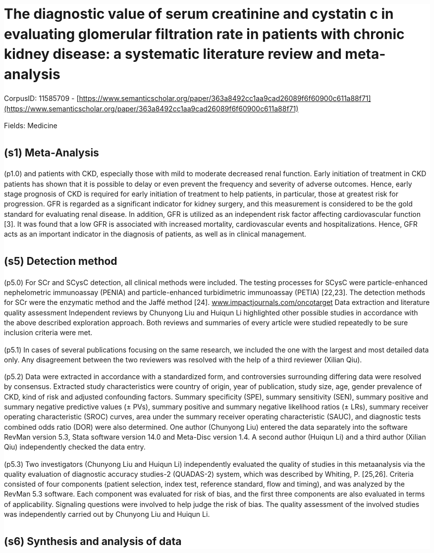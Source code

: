 # The diagnostic value of serum creatinine and cystatin c in evaluating glomerular filtration rate in patients with chronic kidney disease: a systematic literature review and meta-analysis

CorpusID: 11585709 - [https://www.semanticscholar.org/paper/363a8492cc1aa9cad26089f6f60900c611a88f71](https://www.semanticscholar.org/paper/363a8492cc1aa9cad26089f6f60900c611a88f71)

Fields: Medicine

## (s1) Meta-Analysis
(p1.0) and patients with CKD, especially those with mild to moderate decreased renal function. Early initiation of treatment in CKD patients has shown that it is possible to delay or even prevent the frequency and severity of adverse outcomes. Hence, early stage prognosis of CKD is required for early initiation of treatment to help patients, in particular, those at greatest risk for progression. GFR is regarded as a significant indicator for kidney surgery, and this measurement is considered to be the gold standard for evaluating renal disease. In addition, GFR is utilized as an independent risk factor affecting cardiovascular function [3]. It was found that a low GFR is associated with increased mortality, cardiovascular events and hospitalizations. Hence, GFR acts as an important indicator in the diagnosis of patients, as well as in clinical management.
## (s5) Detection method
(p5.0) For SCr and SCysC detection, all clinical methods were included. The testing processes for SCysC were particle-enhanced nephelometric immunoassay (PENIA) and particle-enhanced turbidimetric immunoassay (PETIA) [22,23]. The detection methods for SCr were the enzymatic method and the Jaffé method [24]. www.impactjournals.com/oncotarget Data extraction and literature quality assessment Independent reviews by Chunyong Liu and Huiqun Li highlighted other possible studies in accordance with the above described exploration approach. Both reviews and summaries of every article were studied repeatedly to be sure inclusion criteria were met.

(p5.1) In cases of several publications focusing on the same research, we included the one with the largest and most detailed data only. Any disagreement between the two reviewers was resolved with the help of a third reviewer (Xilian Qiu).

(p5.2) Data were extracted in accordance with a standardized form, and controversies surrounding differing data were resolved by consensus. Extracted study characteristics were country of origin, year of publication, study size, age, gender prevalence of CKD, kind of risk and adjusted confounding factors. Summary specificity (SPE), summary sensitivity (SEN), summary positive and summary negative predictive values (± PVs), summary positive and summary negative likelihood ratios (± LRs), summary receiver operating characteristic (SROC) curves, area under the summary receiver operating characteristic (SAUC), and diagnostic tests combined odds ratio (DOR) were also determined. One author (Chunyong Liu) entered the data separately into the software RevMan version 5.3, Stata software version 14.0 and Meta-Disc version 1.4. A second author (Huiqun Li) and a third author (Xilian Qiu) independently checked the data entry.

(p5.3) Two investigators (Chunyong Liu and Huiqun Li) independently evaluated the quality of studies in this metaanalysis via the quality evaluation of diagnostic accuracy studies-2 (QUADAS-2) system, which was described by Whiting, P. [25,26]. Criteria consisted of four components (patient selection, index test, reference standard, flow and timing), and was analyzed by the RevMan 5.3 software. Each component was evaluated for risk of bias, and the first three components are also evaluated in terms of applicability. Signaling questions were involved to help judge the risk of bias. The quality assessment of the involved studies was independently carried out by Chunyong Liu and Huiqun Li.
## (s6) Synthesis and analysis of data